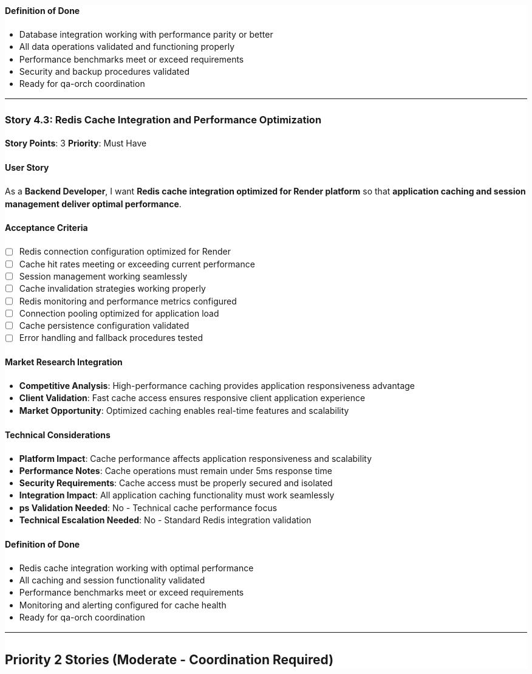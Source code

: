 #### Definition of Done
- Database integration working with performance parity or better
- All data operations validated and functioning properly
- Performance benchmarks meet or exceed requirements
- Security and backup procedures validated
- Ready for qa-orch coordination

---

### Story 4.3: Redis Cache Integration and Performance Optimization
**Story Points**: 3
**Priority**: Must Have

#### User Story
As a **Backend Developer**, I want **Redis cache integration optimized for Render platform** so that **application caching and session management deliver optimal performance**.

#### Acceptance Criteria
- [ ] Redis connection configuration optimized for Render
- [ ] Cache hit rates meeting or exceeding current performance
- [ ] Session management working seamlessly
- [ ] Cache invalidation strategies working properly
- [ ] Redis monitoring and performance metrics configured
- [ ] Connection pooling optimized for application load
- [ ] Cache persistence configuration validated
- [ ] Error handling and fallback procedures tested

#### Market Research Integration
- **Competitive Analysis**: High-performance caching provides application responsiveness advantage
- **Client Validation**: Fast cache access ensures responsive client application experience
- **Market Opportunity**: Optimized caching enables real-time features and scalability

#### Technical Considerations
- **Platform Impact**: Cache performance affects application responsiveness and scalability
- **Performance Notes**: Cache operations must remain under 5ms response time
- **Security Requirements**: Cache access must be properly secured and isolated
- **Integration Impact**: All application caching functionality must work seamlessly
- **ps Validation Needed**: No - Technical cache performance focus
- **Technical Escalation Needed**: No - Standard Redis integration validation

#### Definition of Done
- Redis cache integration working with optimal performance
- All caching and session functionality validated
- Performance benchmarks meet or exceed requirements
- Monitoring and alerting configured for cache health
- Ready for qa-orch coordination

---

## Priority 2 Stories (Moderate - Coordination Required)
